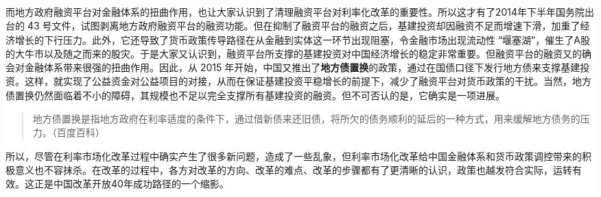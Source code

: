 而地方政府融资平台对金融体系的扭曲作用，也让大家认识到了清理融资平台对利率化改革的重要性。所以这才有了2014年下半年国务院出台的 43 号文件，试图剥离地方政府融资平台的融资功能。但在抑制了融资平台的融资之后，基建投资却因融资不足而增速下滑，加重了经济增长的下行压力。此外，它还导致了货币政策传导路径在从金融到实体这一环节出现阻塞，令金融市场出现流动性 “堰塞湖”，催生了A股的大牛市以及随之而来的股灾。于是大家又认识到，融资平台所支撑的基建投资对中国经济增长的稳定非常重要。但融资平台的融资又的确会对金融体系带来很强的扭曲作用。因此，从 2015 年开始，中国又推出了**地方债置换**的政策，通过在国债口径下发行地方债来支撑基建投资。这样，就实现了公益资金对公益项目的对接，从而在保证基建投资平稳增长的前提下，减少了融资平台对货币政策的干扰。当然，地方债置换仍然面临着不小的障碍，其规模也不足以完全支撑所有基建投资的融资。但不可否认的是，它确实是一项进展。

> 地方债置换是指地方政府在利率适度的条件下，通过借新债来还旧债，将所欠的债务顺利的延后的一种方式，用来缓解地方债务的压力。（百度百科）

所以，尽管在利率市场化改革过程中确实产生了很多新问题，造成了一些乱象，但利率市场化改革给中国金融体系和货币政策调控带来的积极意义也不容抹杀。在改革的过程中，各方对改革的方向、改革的难点、改革的步骤都有了更清晰的认识，政策也越发符合实际，运转有效。这正是中国改革开放40年成功路径的一个缩影。
